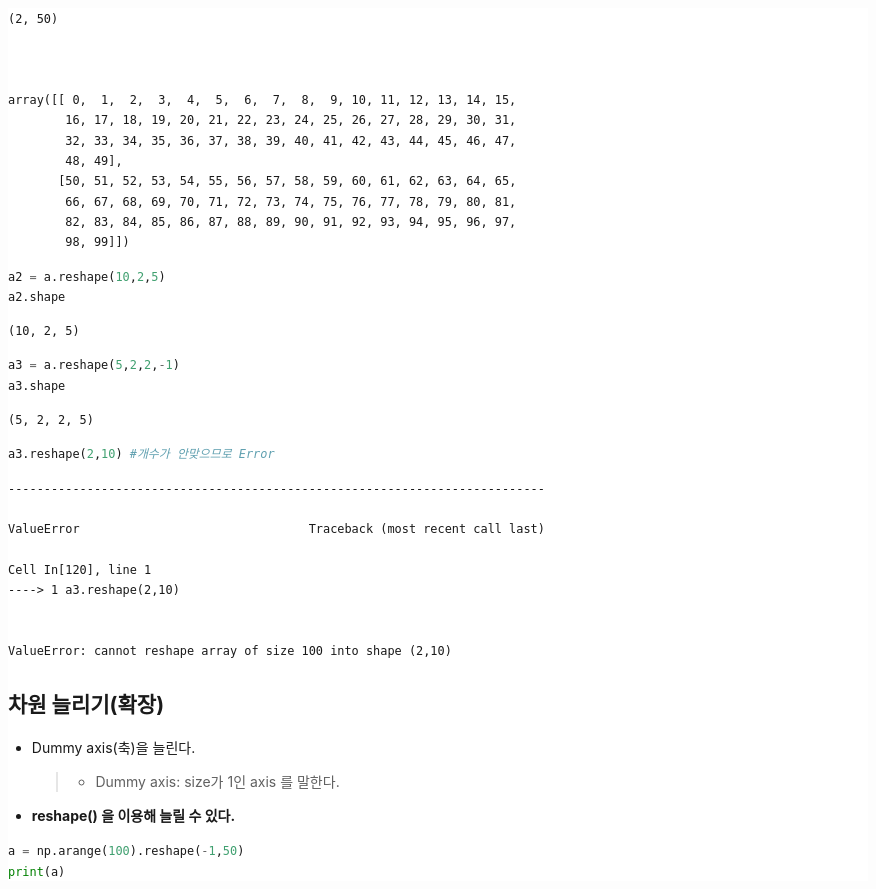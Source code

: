     (2, 50)
    


    array([[ 0,  1,  2,  3,  4,  5,  6,  7,  8,  9, 10, 11, 12, 13, 14, 15,
            16, 17, 18, 19, 20, 21, 22, 23, 24, 25, 26, 27, 28, 29, 30, 31,
            32, 33, 34, 35, 36, 37, 38, 39, 40, 41, 42, 43, 44, 45, 46, 47,
            48, 49],
           [50, 51, 52, 53, 54, 55, 56, 57, 58, 59, 60, 61, 62, 63, 64, 65,
            66, 67, 68, 69, 70, 71, 72, 73, 74, 75, 76, 77, 78, 79, 80, 81,
            82, 83, 84, 85, 86, 87, 88, 89, 90, 91, 92, 93, 94, 95, 96, 97,
            98, 99]])



```python
a2 = a.reshape(10,2,5)
a2.shape
```




    (10, 2, 5)




```python
a3 = a.reshape(5,2,2,-1)
a3.shape
```




    (5, 2, 2, 5)




```python
a3.reshape(2,10) #개수가 안맞으므로 Error
```


    ---------------------------------------------------------------------------

    ValueError                                Traceback (most recent call last)

    Cell In[120], line 1
    ----> 1 a3.reshape(2,10)
    

    ValueError: cannot reshape array of size 100 into shape (2,10)


## 차원 늘리기(확장)

- Dummy axis(축)을 늘린다.
   > - Dummy axis: size가 1인 axis 를 말한다.

- **reshape() 을 이용해 늘릴 수 있다.**


```python
a = np.arange(100).reshape(-1,50)
print(a)
```
